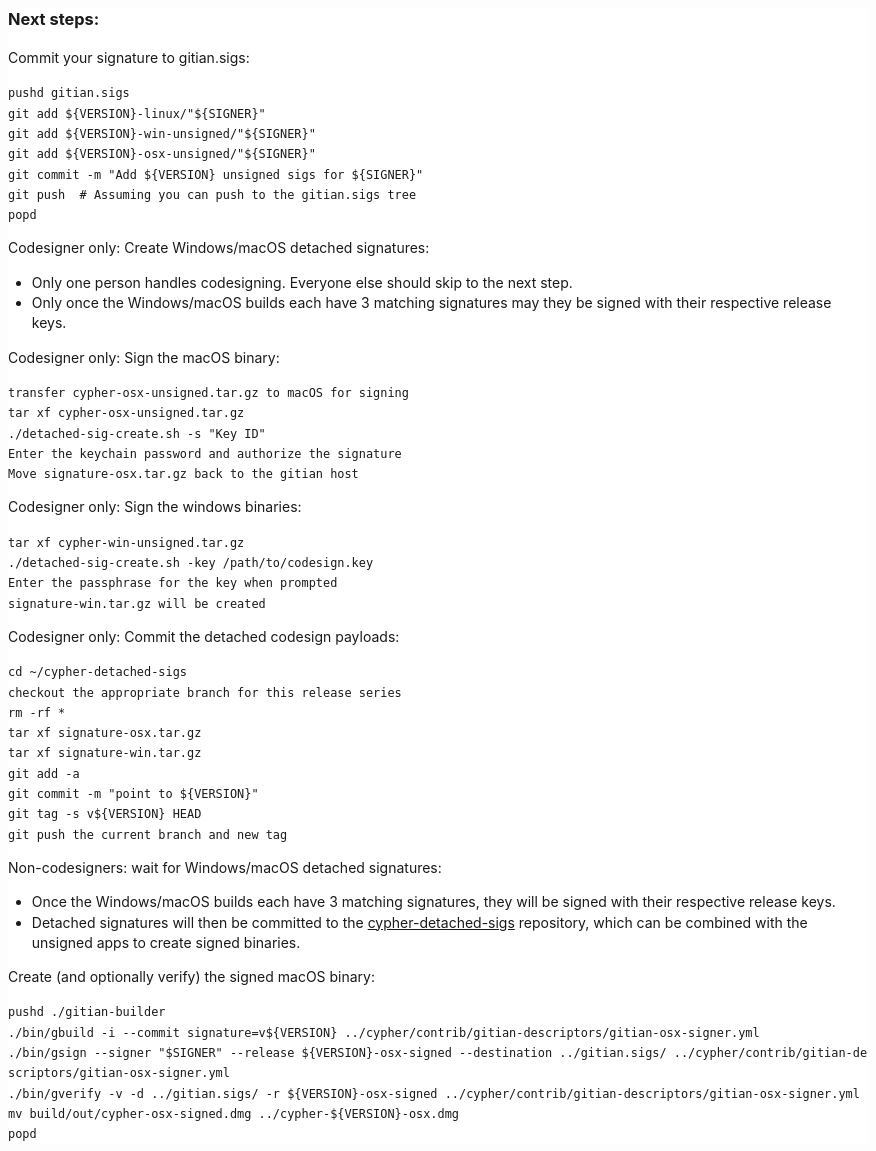 ### Next steps:

Commit your signature to gitian.sigs:

    pushd gitian.sigs
    git add ${VERSION}-linux/"${SIGNER}"
    git add ${VERSION}-win-unsigned/"${SIGNER}"
    git add ${VERSION}-osx-unsigned/"${SIGNER}"
    git commit -m "Add ${VERSION} unsigned sigs for ${SIGNER}"
    git push  # Assuming you can push to the gitian.sigs tree
    popd

Codesigner only: Create Windows/macOS detached signatures:
- Only one person handles codesigning. Everyone else should skip to the next step.
- Only once the Windows/macOS builds each have 3 matching signatures may they be signed with their respective release keys.

Codesigner only: Sign the macOS binary:

    transfer cypher-osx-unsigned.tar.gz to macOS for signing
    tar xf cypher-osx-unsigned.tar.gz
    ./detached-sig-create.sh -s "Key ID"
    Enter the keychain password and authorize the signature
    Move signature-osx.tar.gz back to the gitian host

Codesigner only: Sign the windows binaries:

    tar xf cypher-win-unsigned.tar.gz
    ./detached-sig-create.sh -key /path/to/codesign.key
    Enter the passphrase for the key when prompted
    signature-win.tar.gz will be created

Codesigner only: Commit the detached codesign payloads:

    cd ~/cypher-detached-sigs
    checkout the appropriate branch for this release series
    rm -rf *
    tar xf signature-osx.tar.gz
    tar xf signature-win.tar.gz
    git add -a
    git commit -m "point to ${VERSION}"
    git tag -s v${VERSION} HEAD
    git push the current branch and new tag

Non-codesigners: wait for Windows/macOS detached signatures:

- Once the Windows/macOS builds each have 3 matching signatures, they will be signed with their respective release keys.
- Detached signatures will then be committed to the [cypher-detached-sigs](https://github.com/cypher-core/cypher-detached-sigs) repository, which can be combined with the unsigned apps to create signed binaries.

Create (and optionally verify) the signed macOS binary:

    pushd ./gitian-builder
    ./bin/gbuild -i --commit signature=v${VERSION} ../cypher/contrib/gitian-descriptors/gitian-osx-signer.yml
    ./bin/gsign --signer "$SIGNER" --release ${VERSION}-osx-signed --destination ../gitian.sigs/ ../cypher/contrib/gitian-descriptors/gitian-osx-signer.yml
    ./bin/gverify -v -d ../gitian.sigs/ -r ${VERSION}-osx-signed ../cypher/contrib/gitian-descriptors/gitian-osx-signer.yml
    mv build/out/cypher-osx-signed.dmg ../cypher-${VERSION}-osx.dmg
    popd
